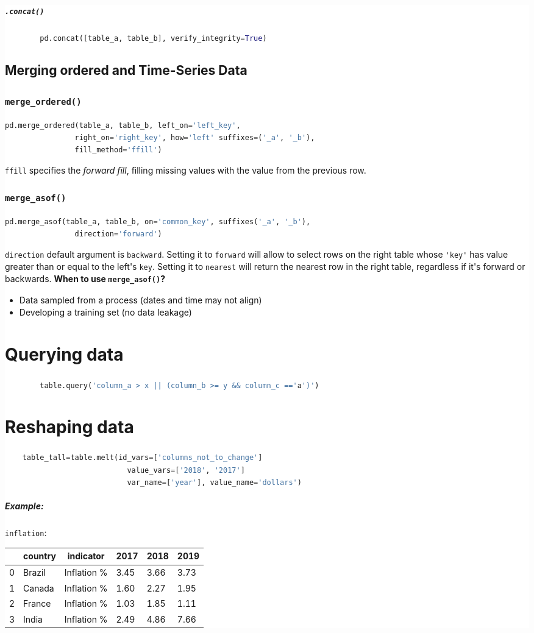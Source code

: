 ##### `.concat()`
```python
		pd.concat([table_a, table_b], verify_integrity=True)
```

## Merging ordered and Time-Series Data

### `merge_ordered()`
```python
pd.merge_ordered(table_a, table_b, left_on='left_key',
				right_on='right_key', how='left' suffixes=('_a', '_b'),
				fill_method='ffill')
```
`ffill` specifies the *forward fill*, filling missing values with the value from the previous row.
### `merge_asof()`
```python
pd.merge_asof(table_a, table_b, on='common_key', suffixes('_a', '_b'),
				direction='forward')
```
`direction` default argument is `backward`.
Setting it to `forward` will allow to select rows on the right table whose `'key'` has value greater than or equal to the left's `key`.
Setting it to `nearest` will return the nearest row in the right table, regardless if it's forward or backwards.
**When to use `merge_asof()`?**
- Data sampled from a process (dates and time may not align)
- Developing a training set (no data leakage)


# Querying data

```python
		table.query('column_a > x || (column_b >= y && column_c =='a')')
```

# Reshaping data
```python
	table_tall=table.melt(id_vars=['columns_not_to_change']
							value_vars=['2018', '2017']
							var_name=['year'], value_name='dollars')
```

##### Example:
`inflation`:

|     | country | indicator   | 2017 | 2018 | 2019 |
| --- | ------- | ----------- | ---- | ---- | ---- |
| 0   | Brazil  | Inflation % | 3.45 | 3.66 | 3.73 |
| 1   | Canada  | Inflation % | 1.60 | 2.27 | 1.95 |
| 2   | France  | Inflation % | 1.03 | 1.85 | 1.11 |
| 3   | India   | Inflation % | 2.49 | 4.86 | 7.66 | 
